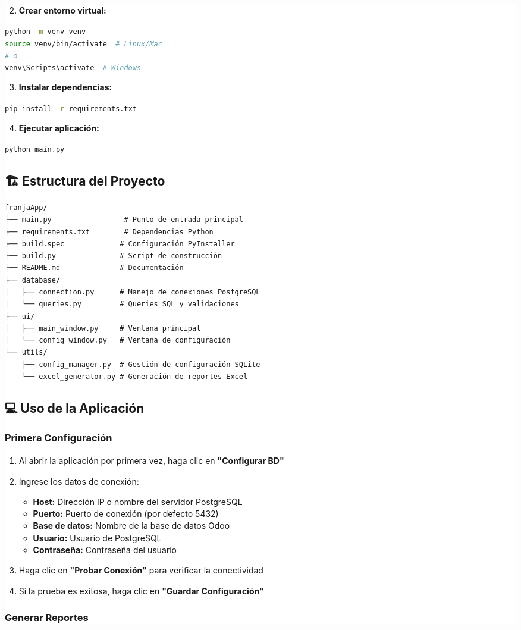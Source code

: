 2. **Crear entorno virtual:**
```bash
python -m venv venv
source venv/bin/activate  # Linux/Mac
# o
venv\Scripts\activate  # Windows
```

3. **Instalar dependencias:**
```bash
pip install -r requirements.txt
```

4. **Ejecutar aplicación:**
```bash
python main.py
```

## 🏗️ Estructura del Proyecto

```
franjaApp/
├── main.py                 # Punto de entrada principal
├── requirements.txt        # Dependencias Python
├── build.spec             # Configuración PyInstaller  
├── build.py               # Script de construcción
├── README.md              # Documentación
├── database/
│   ├── connection.py      # Manejo de conexiones PostgreSQL
│   └── queries.py         # Queries SQL y validaciones
├── ui/
│   ├── main_window.py     # Ventana principal
│   └── config_window.py   # Ventana de configuración
└── utils/
    ├── config_manager.py  # Gestión de configuración SQLite
    └── excel_generator.py # Generación de reportes Excel
```

## 💻 Uso de la Aplicación

### Primera Configuración

1. Al abrir la aplicación por primera vez, haga clic en **"Configurar BD"**
2. Ingrese los datos de conexión:
   - **Host:** Dirección IP o nombre del servidor PostgreSQL
   - **Puerto:** Puerto de conexión (por defecto 5432)
   - **Base de datos:** Nombre de la base de datos Odoo
   - **Usuario:** Usuario de PostgreSQL
   - **Contraseña:** Contraseña del usuario

3. Haga clic en **"Probar Conexión"** para verificar la conectividad
4. Si la prueba es exitosa, haga clic en **"Guardar Configuración"**

### Generar Reportes
